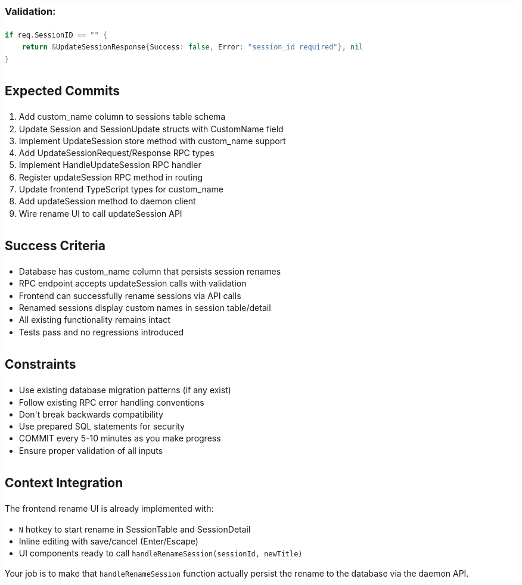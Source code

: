 ### **Validation:**
```go
if req.SessionID == "" {
    return &UpdateSessionResponse{Success: false, Error: "session_id required"}, nil
}
```

## Expected Commits

1. Add custom_name column to sessions table schema
2. Update Session and SessionUpdate structs with CustomName field
3. Implement UpdateSession store method with custom_name support
4. Add UpdateSessionRequest/Response RPC types
5. Implement HandleUpdateSession RPC handler
6. Register updateSession RPC method in routing
7. Update frontend TypeScript types for custom_name
8. Add updateSession method to daemon client
9. Wire rename UI to call updateSession API

## Success Criteria

- Database has custom_name column that persists session renames
- RPC endpoint accepts updateSession calls with validation
- Frontend can successfully rename sessions via API calls
- Renamed sessions display custom names in session table/detail
- All existing functionality remains intact
- Tests pass and no regressions introduced

## Constraints

- Use existing database migration patterns (if any exist)
- Follow existing RPC error handling conventions
- Don't break backwards compatibility
- Use prepared SQL statements for security
- COMMIT every 5-10 minutes as you make progress
- Ensure proper validation of all inputs

## Context Integration

The frontend rename UI is already implemented with:
- `N` hotkey to start rename in SessionTable and SessionDetail
- Inline editing with save/cancel (Enter/Escape)
- UI components ready to call `handleRenameSession(sessionId, newTitle)`

Your job is to make that `handleRenameSession` function actually persist the rename to the database via the daemon API.